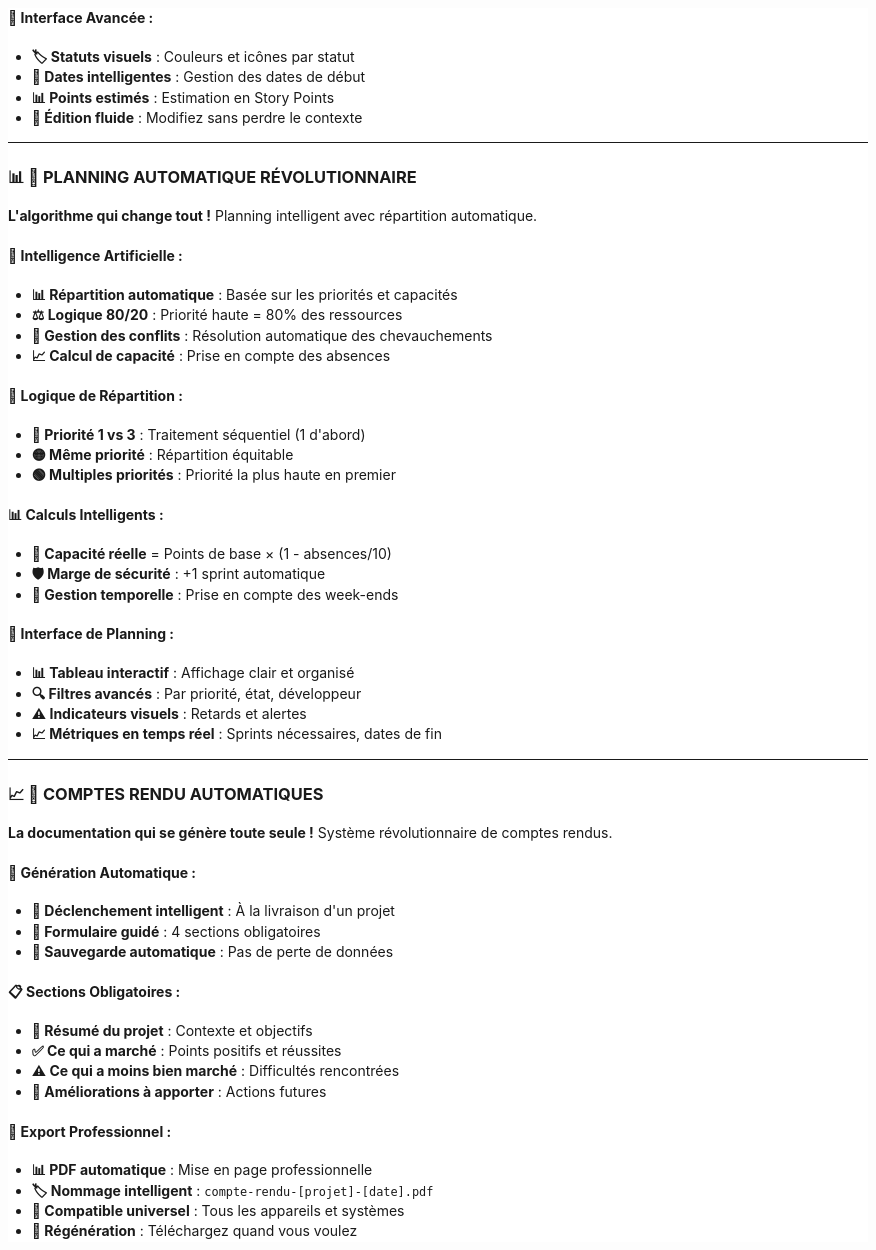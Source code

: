 #### 🎨 **Interface Avancée :**
- **🏷️ Statuts visuels** : Couleurs et icônes par statut
- **📅 Dates intelligentes** : Gestion des dates de début
- **📊 Points estimés** : Estimation en Story Points
- **🔄 Édition fluide** : Modifiez sans perdre le contexte

---

### 📊 **🎯 PLANNING AUTOMATIQUE RÉVOLUTIONNAIRE**

**L'algorithme qui change tout !** Planning intelligent avec répartition automatique.

#### 🧠 **Intelligence Artificielle :**
- **📊 Répartition automatique** : Basée sur les priorités et capacités
- **⚖️ Logique 80/20** : Priorité haute = 80% des ressources
- **🔄 Gestion des conflits** : Résolution automatique des chevauchements
- **📈 Calcul de capacité** : Prise en compte des absences

#### 🎯 **Logique de Répartition :**
- **🔴 Priorité 1 vs 3** : Traitement séquentiel (1 d'abord)
- **🟡 Même priorité** : Répartition équitable
- **🟢 Multiples priorités** : Priorité la plus haute en premier

#### 📊 **Calculs Intelligents :**
- **🧮 Capacité réelle** = Points de base × (1 - absences/10)
- **🛡️ Marge de sécurité** : +1 sprint automatique
- **📅 Gestion temporelle** : Prise en compte des week-ends

#### 🎨 **Interface de Planning :**
- **📊 Tableau interactif** : Affichage clair et organisé
- **🔍 Filtres avancés** : Par priorité, état, développeur
- **⚠️ Indicateurs visuels** : Retards et alertes
- **📈 Métriques en temps réel** : Sprints nécessaires, dates de fin

---

### 📈 **📄 COMPTES RENDU AUTOMATIQUES**

**La documentation qui se génère toute seule !** Système révolutionnaire de comptes rendus.

#### 🤖 **Génération Automatique :**
- **🎯 Déclenchement intelligent** : À la livraison d'un projet
- **📝 Formulaire guidé** : 4 sections obligatoires
- **🔄 Sauvegarde automatique** : Pas de perte de données

#### 📋 **Sections Obligatoires :**
- **📝 Résumé du projet** : Contexte et objectifs
- **✅ Ce qui a marché** : Points positifs et réussites
- **⚠️ Ce qui a moins bien marché** : Difficultés rencontrées
- **🎯 Améliorations à apporter** : Actions futures

#### 📄 **Export Professionnel :**
- **📊 PDF automatique** : Mise en page professionnelle
- **🏷️ Nommage intelligent** : `compte-rendu-[projet]-[date].pdf`
- **📱 Compatible universel** : Tous les appareils et systèmes
- **🔄 Régénération** : Téléchargez quand vous voulez
